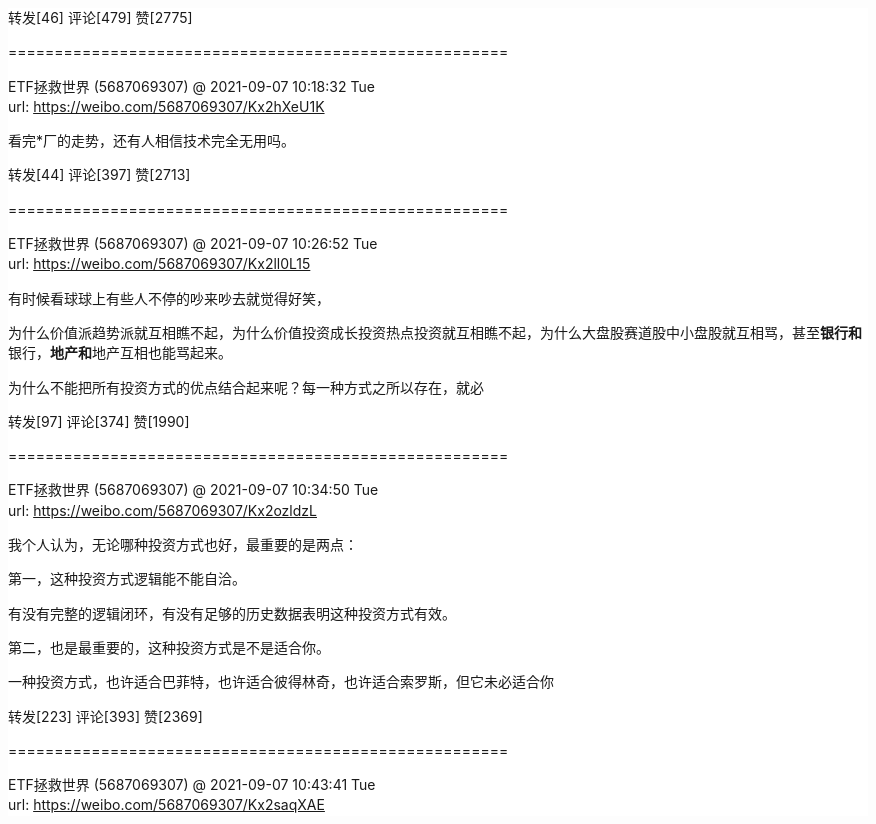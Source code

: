 转发[46]  评论[479]  赞[2775] 

======================================================






ETF拯救世界 (5687069307) @
2021-09-07 10:18:32 Tue  
url: https://weibo.com/5687069307/Kx2hXeU1K

看完*厂的走势，还有人相信技术完全无用吗。 ​​​

转发[44]  评论[397]  赞[2713] 

======================================================






ETF拯救世界 (5687069307) @
2021-09-07 10:26:52 Tue  
url: https://weibo.com/5687069307/Kx2ll0L15

有时候看球球上有些人不停的吵来吵去就觉得好笑，

为什么价值派趋势派就互相瞧不起，为什么价值投资成长投资热点投资就互相瞧不起，为什么大盘股赛道股中小盘股就互相骂，甚至**银行和**银行，**地产和**地产互相也能骂起来。

为什么不能把所有投资方式的优点结合起来呢？每一种方式之所以存在，就必 ​​​

转发[97]  评论[374]  赞[1990] 

======================================================






ETF拯救世界 (5687069307) @
2021-09-07 10:34:50 Tue  
url: https://weibo.com/5687069307/Kx2ozldzL

我个人认为，无论哪种投资方式也好，最重要的是两点：

第一，这种投资方式逻辑能不能自洽。

有没有完整的逻辑闭环，有没有足够的历史数据表明这种投资方式有效。

第二，也是最重要的，这种投资方式是不是适合你。

一种投资方式，也许适合巴菲特，也许适合彼得林奇，也许适合索罗斯，但它未必适合你 ​​​

转发[223]  评论[393]  赞[2369] 

======================================================






ETF拯救世界 (5687069307) @
2021-09-07 10:43:41 Tue  
url: https://weibo.com/5687069307/Kx2saqXAE
